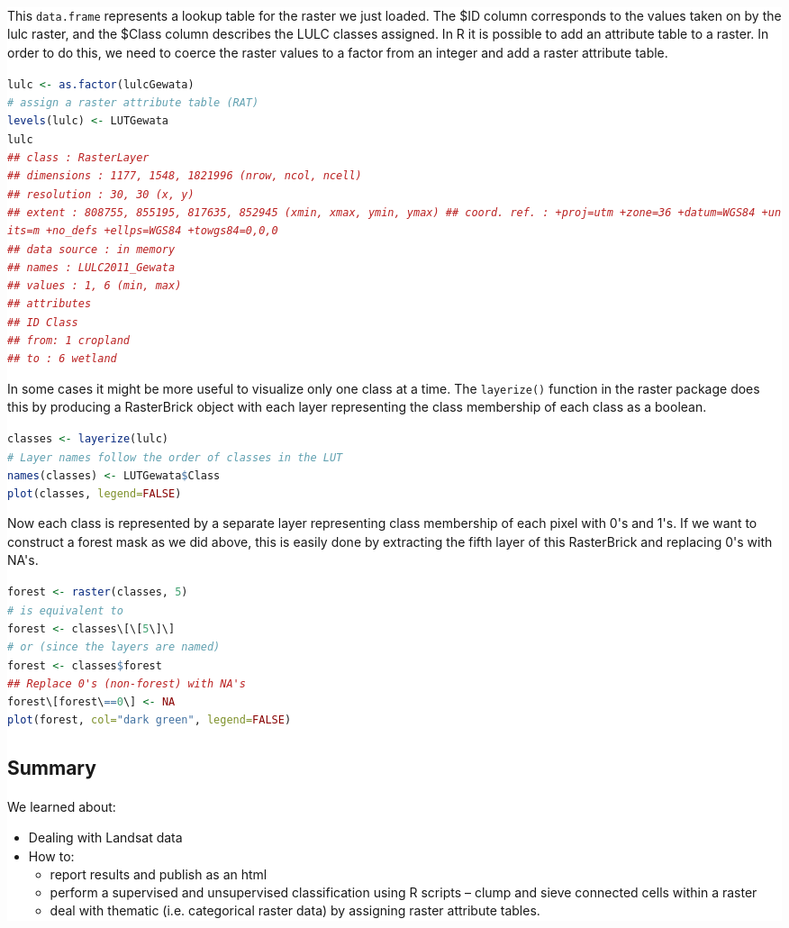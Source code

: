 This `data.frame` represents a lookup table for the raster we just loaded. The $ID column corresponds to the values taken on by the lulc raster, and the $Class column describes the LULC classes assigned. In R it is possible to add an attribute table to a raster. In order to do this, we need to coerce the raster values to a factor from an integer and add a raster attribute table.

```r
lulc <- as.factor(lulcGewata)
# assign a raster attribute table (RAT)
levels(lulc) <- LUTGewata
lulc
## class : RasterLayer
## dimensions : 1177, 1548, 1821996 (nrow, ncol, ncell)
## resolution : 30, 30 (x, y)
## extent : 808755, 855195, 817635, 852945 (xmin, xmax, ymin, ymax) ## coord. ref. : +proj=utm +zone=36 +datum=WGS84 +units=m +no_defs +ellps=WGS84 +towgs84=0,0,0
## data source : in memory
## names : LULC2011_Gewata
## values : 1, 6 (min, max)
## attributes
## ID Class
## from: 1 cropland
## to : 6 wetland
```

In some cases it might be more useful to visualize only one class at a time. The `layerize()` function in the raster package does this by producing a RasterBrick object with each layer representing the class membership of each class as a boolean.

```r
classes <- layerize(lulc)
# Layer names follow the order of classes in the LUT
names(classes) <- LUTGewata$Class
plot(classes, legend=FALSE)
```

Now each class is represented by a separate layer representing class membership of each pixel with 0's and 1's. If we want to construct a forest mask as we did above, this is easily done by extracting the fifth layer of this RasterBrick and replacing 0's with NA's.

```r
forest <- raster(classes, 5)
# is equivalent to
forest <- classes\[\[5\]\]
# or (since the layers are named)
forest <- classes$forest
## Replace 0's (non-forest) with NA's
forest\[forest\==0\] <- NA
plot(forest, col="dark green", legend=FALSE)
```

## Summary

We learned about:

- Dealing with Landsat data
- How to:
  - report results and publish as an html
  - perform a supervised and unsupervised classification using R scripts – clump and sieve connected cells within a raster
  - deal with thematic (i.e. categorical raster data) by assigning raster attribute tables.
